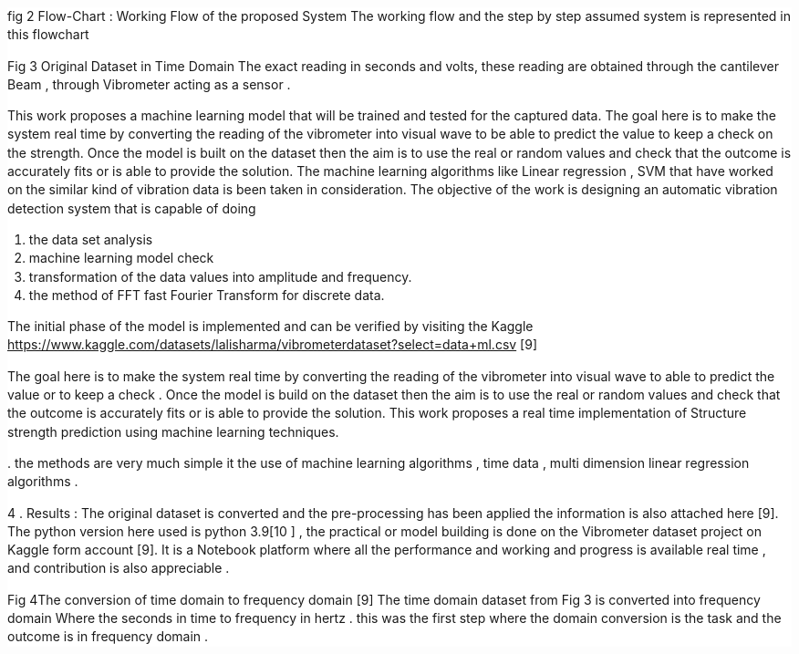 

fig 2 Flow-Chart  :  Working Flow  of the proposed System 
The working flow and the step by step assumed system is represented in this flowchart 



 
Fig 3 Original Dataset in Time Domain
The exact reading in seconds and volts, these reading are obtained through the cantilever Beam , through Vibrometer acting as a sensor . 

This work proposes a machine learning model that will be trained and tested for the captured data. The goal here is to make the system real time by converting the reading of the vibrometer into visual wave to be able to predict the value to keep a check on the strength. Once the model is built on the dataset then the aim is to use the real or random values and check that the outcome is accurately fits or is able to provide the solution. The machine learning algorithms like Linear regression , SVM that have worked on the similar kind of vibration data is been taken in consideration.
The objective of the work is designing an automatic vibration detection system that is capable of doing
1.	the data set analysis 
2.	machine learning model check 
3.	transformation of the data values into amplitude and frequency.
4.	the method of FFT fast Fourier Transform  for discrete data. 

The initial phase of the model is implemented and can be verified by visiting the Kaggle https://www.kaggle.com/datasets/lalisharma/vibrometerdataset?select=data+ml.csv [9] 





The goal here is to make the system real time by converting the reading of the vibrometer into visual wave to able to predict the value or to keep a check . Once the model is build on the dataset then the aim is to use the real or random values and check that the outcome is accurately fits or is able to provide the solution. This work proposes a real time implementation of Structure strength prediction using machine learning techniques.

. the methods are very much simple it the use of machine learning algorithms , time data , multi dimension linear regression algorithms . 





4 . Results :
The original dataset is converted and the pre-processing has been applied the information is also attached here [9]. The python version here used is python 3.9[10 ] , the practical or model building is done on the Vibrometer dataset project on Kaggle form account [9]. It is a Notebook platform where all the performance and working and progress is available real time , and contribution is also appreciable . 


 

Fig 4The conversion of time domain to frequency domain [9] 
 The time domain dataset from Fig 3 is converted into frequency domain 
Where the seconds in time to frequency in hertz . this was the first step where the domain conversion is the task and the outcome is in frequency domain . 



 